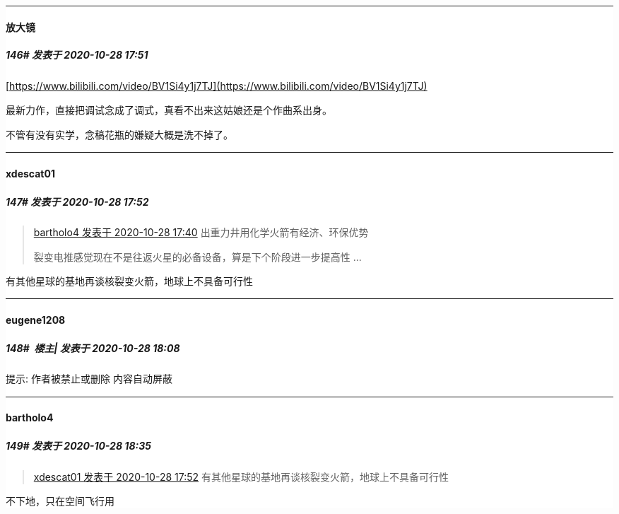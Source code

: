 





*****

####  放大镜  
##### 146#       发表于 2020-10-28 17:51



[https://www.bilibili.com/video/BV1Si4y1j7TJ](https://www.bilibili.com/video/BV1Si4y1j7TJ)

最新力作，直接把调试念成了调式，真看不出来这姑娘还是个作曲系出身。

不管有没有实学，念稿花瓶的嫌疑大概是洗不掉了。








*****

####  xdescat01  
##### 147#       发表于 2020-10-28 17:52



<blockquote><a href="httphttps://bbs.saraba1st.com/2b/forum.php?mod=redirect&amp;goto=findpost&amp;pid=49205816&amp;ptid=1967279" target="_blank">bartholo4 发表于 2020-10-28 17:40</a>
出重力井用化学火箭有经济、环保优势

裂变电推感觉现在不是往返火星的必备设备，算是下个阶段进一步提高性 ...</blockquote>
有其他星球的基地再谈核裂变火箭，地球上不具备可行性







*****

####  eugene1208  
##### 148#         楼主| 发表于 2020-10-28 18:08

提示: 作者被禁止或删除 内容自动屏蔽



*****

####  bartholo4  
##### 149#       发表于 2020-10-28 18:35



<blockquote><a href="httphttps://bbs.saraba1st.com/2b/forum.php?mod=redirect&amp;goto=findpost&amp;pid=49205959&amp;ptid=1967279" target="_blank">xdescat01 发表于 2020-10-28 17:52</a>
有其他星球的基地再谈核裂变火箭，地球上不具备可行性</blockquote>
不下地，只在空间飞行用
